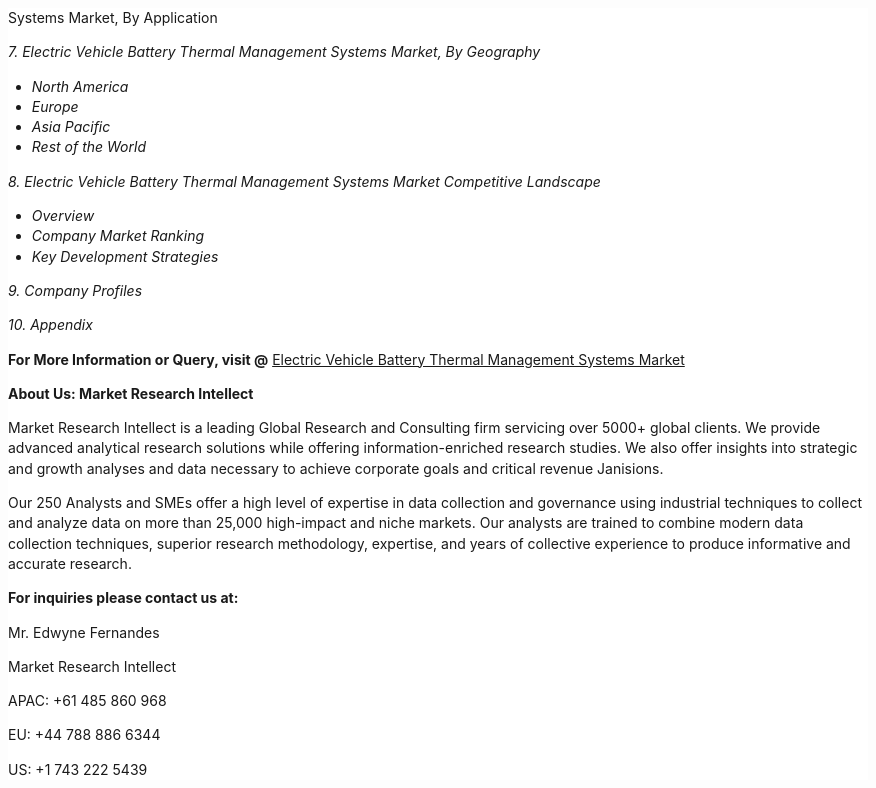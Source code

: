 Systems Market, By Application</span></em></p><p><em><span class="font-[700]">7. Electric Vehicle Battery Thermal Management Systems Market, By Geography</span></em></p><ul><li><em><span class="">North America</span></em></li><li><em><span class="">Europe</span></em></li><li><em><span class="">Asia Pacific</span></em></li><li><em><span class="">Rest of the World</span></em></li></ul><p><em><span class="font-[700]">8. Electric Vehicle Battery Thermal Management Systems Market Competitive Landscape</span></em></p><ul><li><em><span class="">Overview</span></em></li><li><em><span class="">Company Market Ranking</span></em></li><li><em><span class="">Key Development Strategies</span></em></li></ul><p><em><span class="font-[700]">9. Company Profiles</span></em></p><p><em><span class="font-[700]">10. Appendix</span></em></p><p><span class="font-[700]"><strong>For More Information or Query, visit&nbsp;@</strong>&nbsp;</span><span class="font-[700]"><a href="https://www.marketresearchintellect.com/product/electric-vehicle-battery-thermal-management-systems-market/?utm_source=Linkedin&utm_medium=842" target="_blank" data-tracking-control-name="article-ssr-frontend-pulse_little-text-block" data-tracking-will-navigate="" data-test-link="">Electric Vehicle Battery Thermal Management Systems Market</a></span></p><p><strong><span class="font-[700]">About Us: Market Research Intellect</span></strong></p><p><span class="">Market Research Intellect is a leading Global Research and Consulting firm servicing over 5000+ global clients. We provide advanced analytical research solutions while offering information-enriched research studies.&nbsp;</span>We also offer insights into strategic and growth analyses and data necessary to achieve corporate goals and critical revenue Janisions.</p><p><span class="">Our 250 Analysts and SMEs offer a high level of expertise in data collection and governance using industrial techniques to collect and analyze data on more than 25,000 high-impact and niche markets. Our analysts are trained to combine modern data collection techniques, superior research methodology, expertise, and years of collective experience to produce informative and accurate research.</span></p><p><strong>For inquiries please contact us at:</strong></p><p>Mr. Edwyne Fernandes</p><p>Market Research Intellect</p><p>APAC: +61 485 860 968</p><p>EU: +44 788 886 6344</p><p>US: +1 743 222 5439</p>
